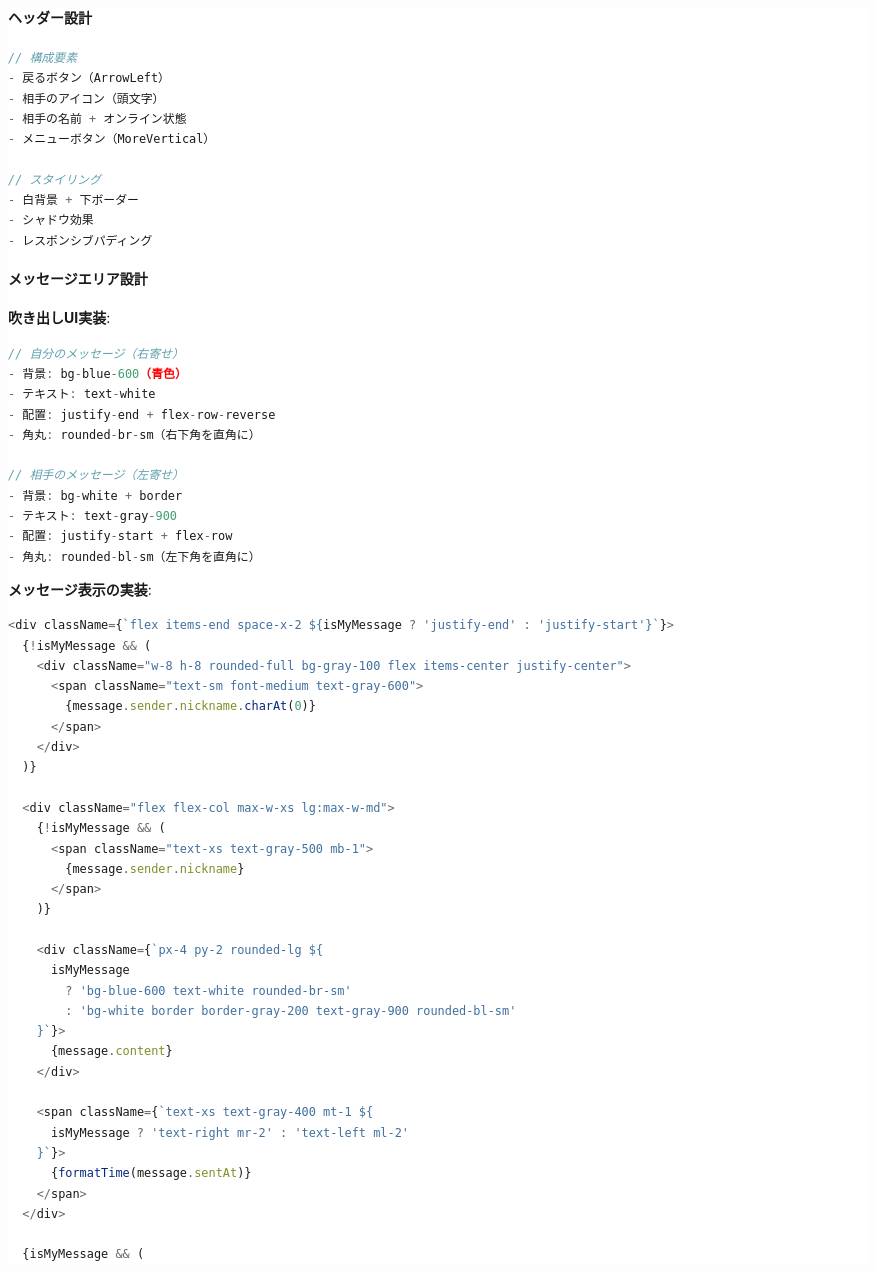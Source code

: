 #### ヘッダー設計
```typescript
// 構成要素
- 戻るボタン（ArrowLeft）
- 相手のアイコン（頭文字）
- 相手の名前 + オンライン状態
- メニューボタン（MoreVertical）

// スタイリング
- 白背景 + 下ボーダー
- シャドウ効果
- レスポンシブパディング
```

#### メッセージエリア設計
**吹き出しUI実装**:

```typescript
// 自分のメッセージ（右寄せ）
- 背景: bg-blue-600（青色）
- テキスト: text-white
- 配置: justify-end + flex-row-reverse
- 角丸: rounded-br-sm（右下角を直角に）

// 相手のメッセージ（左寄せ）
- 背景: bg-white + border
- テキスト: text-gray-900
- 配置: justify-start + flex-row
- 角丸: rounded-bl-sm（左下角を直角に）
```

**メッセージ表示の実装**:
```typescript
<div className={`flex items-end space-x-2 ${isMyMessage ? 'justify-end' : 'justify-start'}`}>
  {!isMyMessage && (
    <div className="w-8 h-8 rounded-full bg-gray-100 flex items-center justify-center">
      <span className="text-sm font-medium text-gray-600">
        {message.sender.nickname.charAt(0)}
      </span>
    </div>
  )}
  
  <div className="flex flex-col max-w-xs lg:max-w-md">
    {!isMyMessage && (
      <span className="text-xs text-gray-500 mb-1">
        {message.sender.nickname}
      </span>
    )}
    
    <div className={`px-4 py-2 rounded-lg ${
      isMyMessage 
        ? 'bg-blue-600 text-white rounded-br-sm' 
        : 'bg-white border border-gray-200 text-gray-900 rounded-bl-sm'
    }`}>
      {message.content}
    </div>
    
    <span className={`text-xs text-gray-400 mt-1 ${
      isMyMessage ? 'text-right mr-2' : 'text-left ml-2'
    }`}>
      {formatTime(message.sentAt)}
    </span>
  </div>
  
  {isMyMessage && (
```